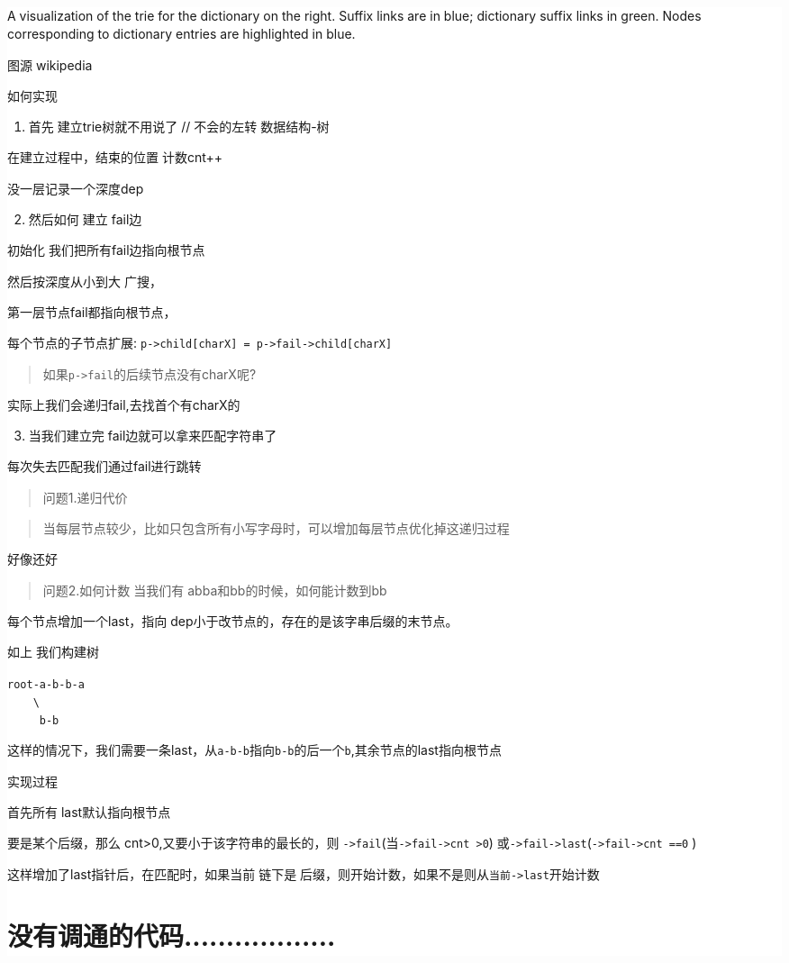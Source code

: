 A visualization of the trie for the dictionary on the right. Suffix links are in blue; dictionary suffix links in green. Nodes corresponding to dictionary entries are highlighted in blue.

图源 wikipedia

如何实现

1. 首先 建立trie树就不用说了 // 不会的左转 数据结构-树

在建立过程中，结束的位置 计数cnt++

没一层记录一个深度dep

2. 然后如何 建立 fail边

初始化 我们把所有fail边指向根节点

然后按深度从小到大 广搜，

第一层节点fail都指向根节点，

每个节点的子节点扩展: `p->child[charX] = p->fail->child[charX]`

> 如果`p->fail`的后续节点没有charX呢?

实际上我们会递归fail,去找首个有charX的

3. 当我们建立完 fail边就可以拿来匹配字符串了

每次失去匹配我们通过fail进行跳转


> 问题1.递归代价

> 当每层节点较少，比如只包含所有小写字母时，可以增加每层节点优化掉这递归过程

好像还好

> 问题2.如何计数 当我们有 abba和bb的时候，如何能计数到bb

每个节点增加一个last，指向 dep小于改节点的，存在的是该字串后缀的末节点。

如上 我们构建树

```
root-a-b-b-a
    \
     b-b
```

这样的情况下，我们需要一条last，从`a-b-b`指向`b-b`的后一个`b`,其余节点的last指向根节点

实现过程

首先所有 last默认指向根节点

要是某个后缀，那么 cnt>0,又要小于该字符串的最长的，则 `->fail`(当`->fail->cnt >0`) 或`->fail->last`(`->fail->cnt ==0` )

这样增加了last指针后，在匹配时，如果当前 链下是 后缀，则开始计数，如果不是则从`当前->last`开始计数


# 没有调通的代码..................
